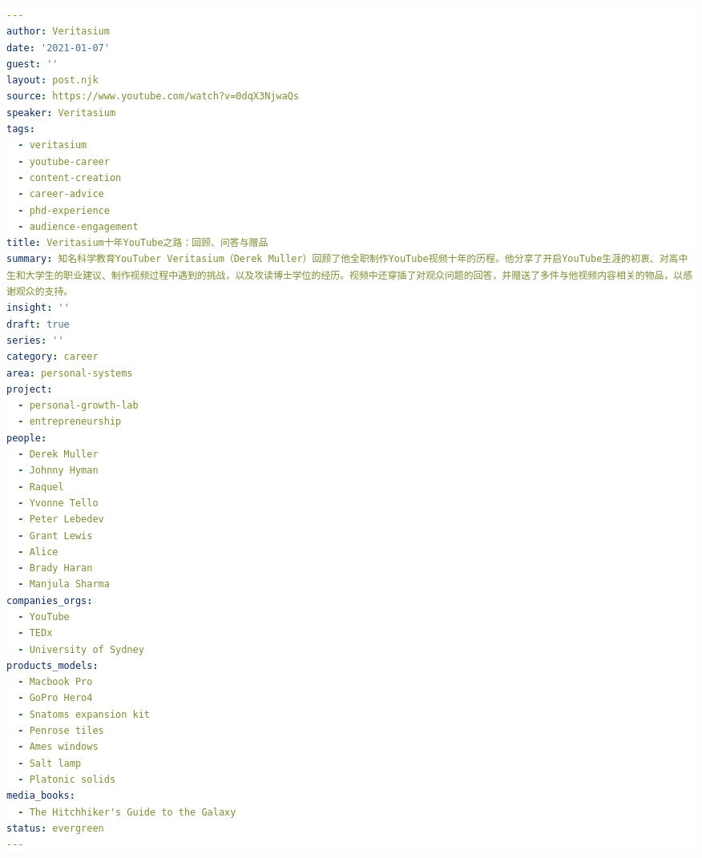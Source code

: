 ```yaml
---
author: Veritasium
date: '2021-01-07'
guest: ''
layout: post.njk
source: https://www.youtube.com/watch?v=0dqX3NjwaQs
speaker: Veritasium
tags:
  - veritasium
  - youtube-career
  - content-creation
  - career-advice
  - phd-experience
  - audience-engagement
title: Veritasium十年YouTube之路：回顾、问答与赠品
summary: 知名科学教育YouTuber Veritasium（Derek Muller）回顾了他全职制作YouTube视频十年的历程。他分享了开启YouTube生涯的初衷、对高中生和大学生的职业建议、制作视频过程中遇到的挑战，以及攻读博士学位的经历。视频中还穿插了对观众问题的回答，并赠送了多件与他视频内容相关的物品，以感谢观众的支持。
insight: ''
draft: true
series: ''
category: career
area: personal-systems
project:
  - personal-growth-lab
  - entrepreneurship
people:
  - Derek Muller
  - Johnny Hyman
  - Raquel
  - Yvonne Tello
  - Peter Lebedev
  - Grant Lewis
  - Alice
  - Brady Haran
  - Manjula Sharma
companies_orgs:
  - YouTube
  - TEDx
  - University of Sydney
products_models:
  - Macbook Pro
  - GoPro Hero4
  - Snatoms expansion kit
  - Penrose tiles
  - Ames windows
  - Salt lamp
  - Platonic solids
media_books:
  - The Hitchhiker's Guide to the Galaxy
status: evergreen
---
```
